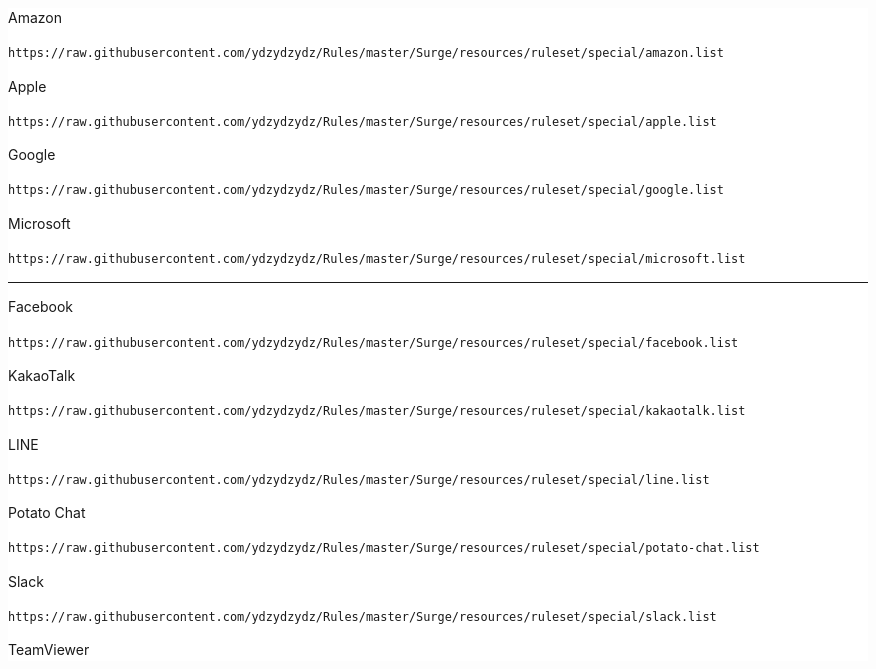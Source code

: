 Amazon

```
https://raw.githubusercontent.com/ydzydzydz/Rules/master/Surge/resources/ruleset/special/amazon.list
```

Apple

```
https://raw.githubusercontent.com/ydzydzydz/Rules/master/Surge/resources/ruleset/special/apple.list
```

Google

```
https://raw.githubusercontent.com/ydzydzydz/Rules/master/Surge/resources/ruleset/special/google.list
```

Microsoft

```
https://raw.githubusercontent.com/ydzydzydz/Rules/master/Surge/resources/ruleset/special/microsoft.list
```

---

Facebook

```
https://raw.githubusercontent.com/ydzydzydz/Rules/master/Surge/resources/ruleset/special/facebook.list
```

KakaoTalk

```
https://raw.githubusercontent.com/ydzydzydz/Rules/master/Surge/resources/ruleset/special/kakaotalk.list
```

LINE

```
https://raw.githubusercontent.com/ydzydzydz/Rules/master/Surge/resources/ruleset/special/line.list
```

Potato Chat

```
https://raw.githubusercontent.com/ydzydzydz/Rules/master/Surge/resources/ruleset/special/potato-chat.list
```

Slack

```
https://raw.githubusercontent.com/ydzydzydz/Rules/master/Surge/resources/ruleset/special/slack.list
```

TeamViewer
